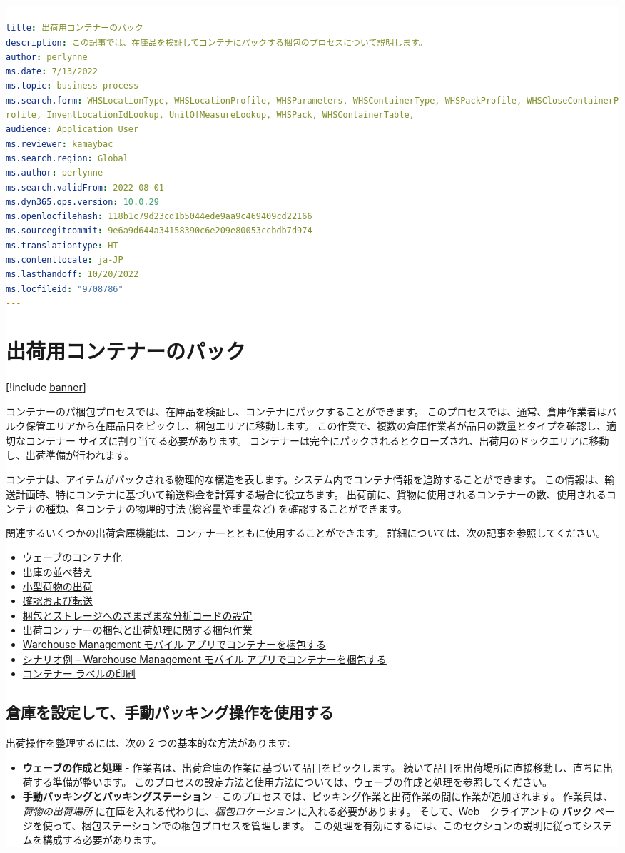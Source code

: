 ```yaml
---
title: 出荷用コンテナーのパック
description: この記事では、在庫品を検証してコンテナにパックする梱包のプロセスについて説明します。
author: perlynne
ms.date: 7/13/2022
ms.topic: business-process
ms.search.form: WHSLocationType, WHSLocationProfile, WHSParameters, WHSContainerType, WHSPackProfile, WHSCloseContainerProfile, InventLocationIdLookup, UnitOfMeasureLookup, WHSPack, WHSContainerTable,
audience: Application User
ms.reviewer: kamaybac
ms.search.region: Global
ms.author: perlynne
ms.search.validFrom: 2022-08-01
ms.dyn365.ops.version: 10.0.29
ms.openlocfilehash: 118b1c79d23cd1b5044ede9aa9c469409cd22166
ms.sourcegitcommit: 9e6a9d644a34158390c6e209e80053ccbdb7d974
ms.translationtype: HT
ms.contentlocale: ja-JP
ms.lasthandoff: 10/20/2022
ms.locfileid: "9708786"
---
```

# <a name="pack-containers-for-shipment"></a>出荷用コンテナーのパック

[!include [banner](../../includes/banner.md)]

コンテナーのパ梱包プロセスでは、在庫品を検証し、コンテナにパックすることができます。 このプロセスでは、通常、倉庫作業者はバルク保管エリアから在庫品目をピックし、梱包エリアに移動します。 この作業で、複数の倉庫作業者が品目の数量とタイプを確認し、適切なコンテナー サイズに割り当てる必要があります。 コンテナーは完全にパックされるとクローズされ、出荷用のドックエリアに移動し、出荷準備が行われます。

コンテナは、アイテムがパックされる物理的な構造を表します。システム内でコンテナ情報を追跡することができます。 この情報は、輸送計画時、特にコンテナに基づいて輸送料金を計算する場合に役立ちます。 出荷前に、貨物に使用されるコンテナーの数、使用されるコンテナの種類、各コンテナの物理的寸法 (総容量や重量など) を確認することができます。

関連するいくつかの出荷倉庫機能は、コンテナーとともに使用することができます。 詳細については、次の記事を参照してください。

- [ウェーブのコンテナ化](wave-containerization.md)
- [出庫の並べ替え](outbound-sorting.md)
- [小型荷物の出荷](small-parcel-shipping.md)
- [確認および転送](confirm-and-transfer.md)
- [梱包とストレージへのさまざまな分析コードの設定](packing-vs-storage-dimensions.md)
- [出荷コンテナーの梱包と出荷処理に関する梱包作業](packing-work.md)
- [Warehouse Management モバイル アプリでコンテナーを梱包する](warehouse-app-packing-containers.md)
- [シナリオ例 – Warehouse Management モバイル アプリでコンテナーを梱包する](warehouse-app-pack-containers-scenario.md)
- [コンテナー ラベルの印刷](print-container-labels.md)

## <a name="set-up-your-warehouse-to-use-manual-packing-operations"></a>倉庫を設定して、手動パッキング操作を使用する

出荷操作を整理するには、次の 2 つの基本的な方法があります:

- **ウェーブの作成と処理** - 作業者は、出荷倉庫の作業に基づいて品目をピックします。 続いて品目を出荷場所に直接移動し、直ちに出荷する準備が整います。 このプロセスの設定方法と使用方法については、[ウェーブの作成と処理](wave-processing.md)を参照してください。
- **手動パッキングとパッキングステーション** - このプロセスでは、ピッキング作業と出荷作業の間に作業が追加されます。 作業員は、*荷物の出荷場所* に在庫を入れる代わりに、*梱包ロケーション* に入れる必要があります。 そして、Web　クライアントの **パック** ページを使って、梱包ステーションでの梱包プロセスを管理します。 この処理を有効にするには、このセクションの説明に従ってシステムを構成する必要があります。
